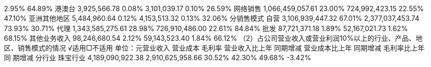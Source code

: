 2.95%
64.89%
港澳台
3,925,566.78
0.08%
3,101,039.17
0.10%
26.59%
网络销售
1,066,459,057.61
23.00%
724,992,423.15
22.55%
47.10%
亚洲其他地区
5,484,960.64
0.12%
4,153,513.32
0.13%
32.06%
分销售模式
自营
3,106,939,447.32
67.01%
2,377,037,453.74
73.93%
30.71%
代理
1,343,585,275.61
28.98%
726,910,486.00
22.61%
84.84%
批发
87,721,371.18
1.89%
52,167,021.73
1.62%
68.15%
其他业务收入
98,246,680.54
2.12%
59,143,523.40
1.84%
66.12%
（2）占公司营业收入或营业利润10%以上的行业、产品、地区、销售模式的情况
√适用□不适用
单位：元营业收入
营业成本
毛利率
营业收入比上年
同期增减
营业成本比上年
同期增减
毛利率比上年同
期增减
分行业
珠宝行业
4,189,090,922.38
2,910,625,958.66
30.52%
42.30%
49.68%
-3.42%